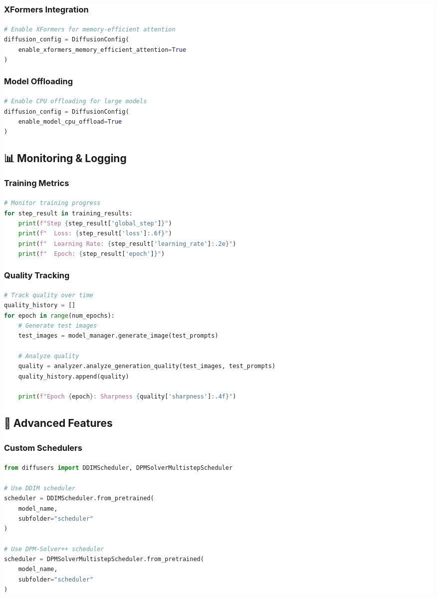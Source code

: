 ### XFormers Integration

```python
# Enable XFormers for memory-efficient attention
diffusion_config = DiffusionConfig(
    enable_xformers_memory_efficient_attention=True
)
```

### Model Offloading

```python
# Enable CPU offloading for large models
diffusion_config = DiffusionConfig(
    enable_model_cpu_offload=True
)
```

## 📊 Monitoring & Logging

### Training Metrics

```python
# Monitor training progress
for step_result in training_results:
    print(f"Step {step_result['global_step']}")
    print(f"  Loss: {step_result['loss']:.6f}")
    print(f"  Learning Rate: {step_result['learning_rate']:.2e}")
    print(f"  Epoch: {step_result['epoch']}")
```

### Quality Tracking

```python
# Track quality over time
quality_history = []
for epoch in range(num_epochs):
    # Generate test images
    test_images = model_manager.generate_image(test_prompts)
    
    # Analyze quality
    quality = analyzer.analyze_generation_quality(test_images, test_prompts)
    quality_history.append(quality)
    
    print(f"Epoch {epoch}: Sharpness {quality['sharpness']:.4f}")
```

## 🔧 Advanced Features

### Custom Schedulers

```python
from diffusers import DDIMScheduler, DPMSolverMultistepScheduler

# Use DDIM scheduler
scheduler = DDIMScheduler.from_pretrained(
    model_name,
    subfolder="scheduler"
)

# Use DPM-Solver++ scheduler
scheduler = DPMSolverMultistepScheduler.from_pretrained(
    model_name,
    subfolder="scheduler"
)
```